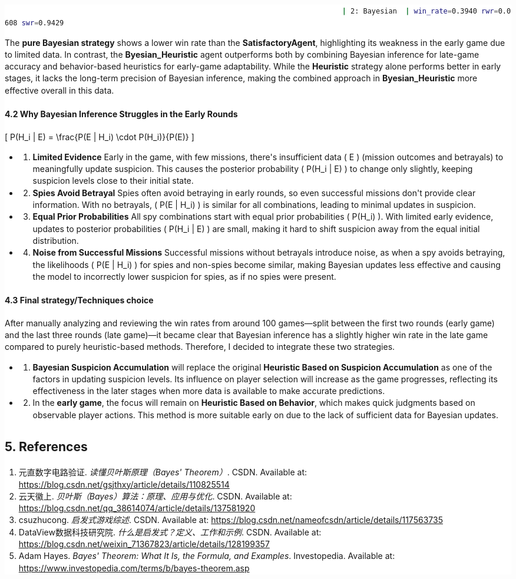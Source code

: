 ```bash
                                                                                | 2: Bayesian  | win_rate=0.3940 rwr=0.0608 swr=0.9429
 ```

The **pure Bayesian strategy** shows a lower win rate than the **SatisfactoryAgent**, highlighting its weakness in the early game due to limited data. In contrast, the **Byesian_Heuristic** agent outperforms both by combining Bayesian inference for late-game accuracy and behavior-based heuristics for early-game adaptability. While the **Heuristic** strategy alone performs better in early stages, it lacks the long-term precision of Bayesian inference, making the combined approach in **Byesian_Heuristic** more effective overall in this data.
#### **4.2 Why Bayesian Inference Struggles in the Early Rounds**

\[
P(H_i | E) = \frac{P(E | H_i) \cdot P(H_i)}{P(E)}
\]

- 1. **Limited Evidence**
Early in the game, with few missions, there's insufficient data \( E \) (mission outcomes and betrayals) to meaningfully update suspicion. This causes the posterior probability \( P(H_i | E) \) to change only slightly, keeping suspicion levels close to their initial state.

- 2. **Spies Avoid Betrayal**
Spies often avoid betraying in early rounds, so even successful missions don't provide clear information. With no betrayals, \( P(E | H_i) \) is similar for all combinations, leading to minimal updates in suspicion.

- 3. **Equal Prior Probabilities**
All spy combinations start with equal prior probabilities \( P(H_i) \). With limited early evidence, updates to posterior probabilities \( P(H_i | E) \) are small, making it hard to shift suspicion away from the equal initial distribution.

- 4. **Noise from Successful Missions**
Successful missions without betrayals introduce noise, as when a spy avoids betraying, the likelihoods \( P(E | H_i) \) for spies and non-spies become similar, making Bayesian updates less effective and causing the model to incorrectly lower suspicion for spies, as if no spies were present.

#### 4.3 **Final strategy/Techniques choice**


After manually analyzing and reviewing the win rates from around 100 games—split between the first two rounds (early game) and the last three rounds (late game)—it became clear that Bayesian inference has a slightly higher win rate in the late game compared to purely heuristic-based methods. Therefore, I decided to integrate these two strategies.

- 1. **Bayesian Suspicion Accumulation** will replace the original **Heuristic Based on Suspicion Accumulation** as one of the factors in updating suspicion levels. Its influence on player selection will increase as the game progresses, reflecting its effectiveness in the later stages when more data is available to make accurate predictions.

- 2. In the **early game**, the focus will remain on **Heuristic Based on Behavior**, which makes quick judgments based on observable player actions. This method is more suitable early on due to the lack of sufficient data for Bayesian updates.


## 5. **References**
1. 元直数字电路验证. *读懂贝叶斯原理（Bayes' Theorem）*. CSDN. Available at: https://blog.csdn.net/gsjthxy/article/details/110825514
2. 云天徽上. *贝叶斯（Bayes）算法：原理、应用与优化*. CSDN. Available at: https://blog.csdn.net/qq_38614074/article/details/137581920
3. csuzhucong. *启发式游戏综述*. CSDN. Available at: https://blog.csdn.net/nameofcsdn/article/details/117563735
4. DataView数据科技研究院. *什么是启发式？定义、工作和示例*. CSDN. Available at: https://blog.csdn.net/weixin_71367823/article/details/128199357
5. Adam Hayes. *Bayes' Theorem: What It Is, the Formula, and Examples*. Investopedia. Available at: https://www.investopedia.com/terms/b/bayes-theorem.asp 
